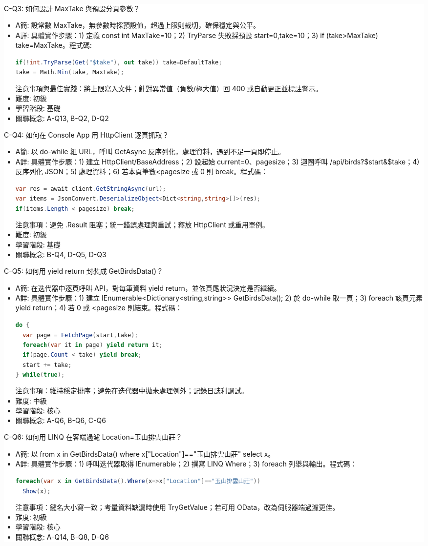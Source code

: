 C-Q3: 如何設計 MaxTake 與預設分頁參數？
- A簡: 設常數 MaxTake，無參數時採預設值，超過上限則裁切，確保穩定與公平。
- A詳: 具體實作步驟：1) 定義 const int MaxTake=10；2) TryParse 失敗採預設 start=0,take=10；3) if (take>MaxTake) take=MaxTake。程式碼:
  ```csharp
  if(!int.TryParse(Get("$take"), out take)) take=DefaultTake;
  take = Math.Min(take, MaxTake);
  ```
  注意事項與最佳實踐：將上限寫入文件；針對異常值（負數/極大值）回 400 或自動更正並標註警示。
- 難度: 初級
- 學習階段: 基礎
- 關聯概念: A-Q13, B-Q2, D-Q2

C-Q4: 如何在 Console App 用 HttpClient 逐頁抓取？
- A簡: 以 do-while 組 URL，呼叫 GetAsync 反序列化，處理資料，遇到不足一頁即停止。
- A詳: 具體實作步驟：1) 建立 HttpClient/BaseAddress；2) 設起始 current=0、pagesize；3) 迴圈呼叫 /api/birds?$start&$take；4) 反序列化 JSON；5) 處理資料；6) 若本頁筆數<pagesize 或 0 則 break。程式碼：
  ```csharp
  var res = await client.GetStringAsync(url);
  var items = JsonConvert.DeserializeObject<Dict<string,string>[]>(res);
  if(items.Length < pagesize) break;
  ```
  注意事項：避免 .Result 阻塞；統一錯誤處理與重試；釋放 HttpClient 或重用單例。
- 難度: 初級
- 學習階段: 基礎
- 關聯概念: B-Q4, D-Q5, D-Q3

C-Q5: 如何用 yield return 封裝成 GetBirdsData()？
- A簡: 在迭代器中逐頁呼叫 API，對每筆資料 yield return，並依頁尾狀況決定是否繼續。
- A詳: 具體實作步驟：1) 建立 IEnumerable<Dictionary<string,string>> GetBirdsData(); 2) 於 do-while 取一頁；3) foreach 該頁元素 yield return；4) 若 0 或 <pagesize 則結束。程式碼：
  ```csharp
  do {
    var page = FetchPage(start,take);
    foreach(var it in page) yield return it;
    if(page.Count < take) yield break;
    start += take;
  } while(true);
  ```
  注意事項：維持穩定排序；避免在迭代器中拋未處理例外；記錄日誌利調試。
- 難度: 中級
- 學習階段: 核心
- 關聯概念: A-Q6, B-Q6, C-Q6

C-Q6: 如何用 LINQ 在客端過濾 Location=玉山排雲山莊？
- A簡: 以 from x in GetBirdsData() where x["Location"]=="玉山排雲山莊" select x。
- A詳: 具體實作步驟：1) 呼叫迭代器取得 IEnumerable；2) 撰寫 LINQ Where；3) foreach 列舉與輸出。程式碼：
  ```csharp
  foreach(var x in GetBirdsData().Where(x=>x["Location"]=="玉山排雲山莊"))
    Show(x);
  ```
  注意事項：鍵名大小寫一致；考量資料缺漏時使用 TryGetValue；若可用 OData，改為伺服器端過濾更佳。
- 難度: 初級
- 學習階段: 核心
- 關聯概念: A-Q14, B-Q8, D-Q6

